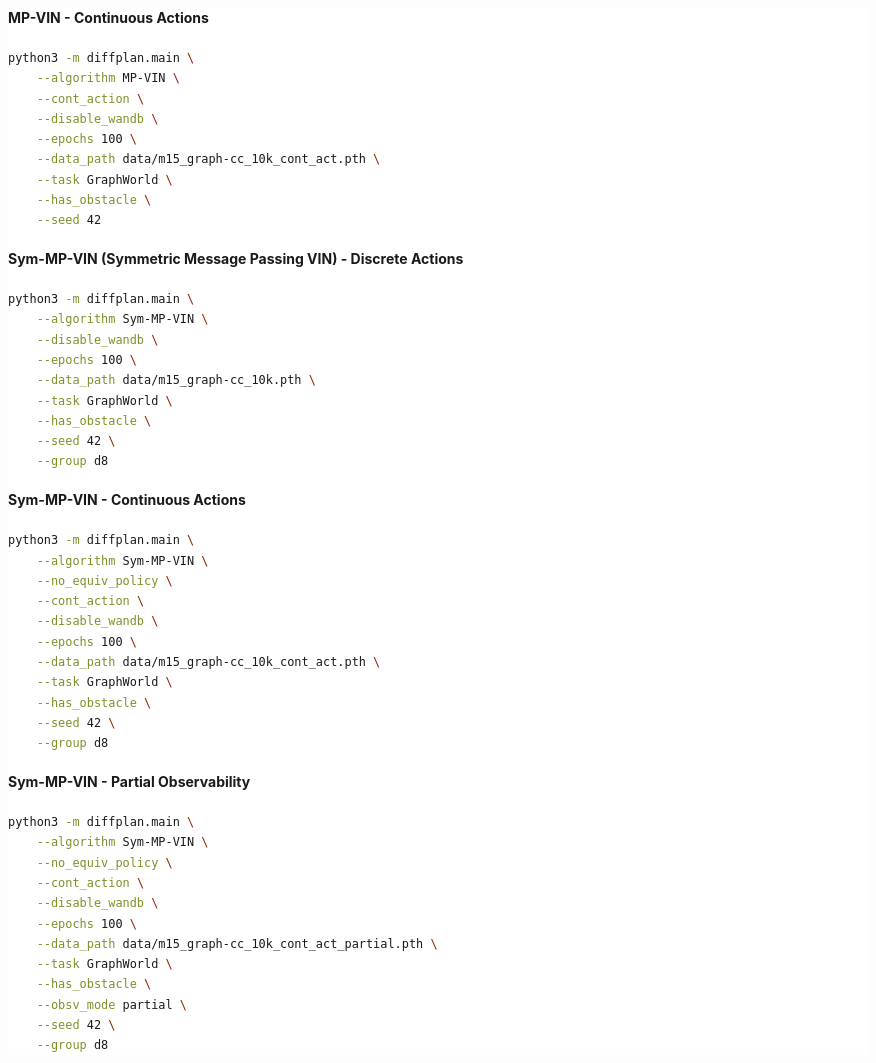#### MP-VIN - Continuous Actions
```bash
python3 -m diffplan.main \
    --algorithm MP-VIN \
    --cont_action \
    --disable_wandb \
    --epochs 100 \
    --data_path data/m15_graph-cc_10k_cont_act.pth \
    --task GraphWorld \
    --has_obstacle \
    --seed 42
```

#### Sym-MP-VIN (Symmetric Message Passing VIN) - Discrete Actions
```bash
python3 -m diffplan.main \
    --algorithm Sym-MP-VIN \
    --disable_wandb \
    --epochs 100 \
    --data_path data/m15_graph-cc_10k.pth \
    --task GraphWorld \
    --has_obstacle \
    --seed 42 \
    --group d8
```

#### Sym-MP-VIN - Continuous Actions
```bash
python3 -m diffplan.main \
    --algorithm Sym-MP-VIN \
    --no_equiv_policy \
    --cont_action \
    --disable_wandb \
    --epochs 100 \
    --data_path data/m15_graph-cc_10k_cont_act.pth \
    --task GraphWorld \
    --has_obstacle \
    --seed 42 \
    --group d8
```

#### Sym-MP-VIN - Partial Observability
```bash
python3 -m diffplan.main \
    --algorithm Sym-MP-VIN \
    --no_equiv_policy \
    --cont_action \
    --disable_wandb \
    --epochs 100 \
    --data_path data/m15_graph-cc_10k_cont_act_partial.pth \
    --task GraphWorld \
    --has_obstacle \
    --obsv_mode partial \
    --seed 42 \
    --group d8
```
